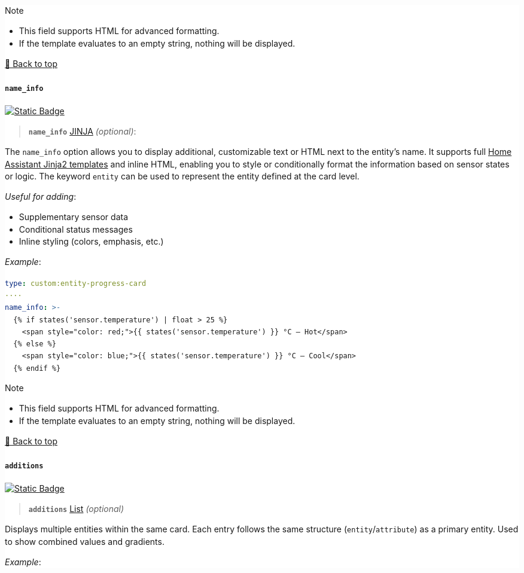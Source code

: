 > [!NOTE]
>
> - This field supports HTML for advanced formatting.
> - If the template evaluates to an empty string, nothing will be displayed.

[🔼 Back to top](#top)

#### `name_info`

[![Static Badge](https://img.shields.io/badge/YAML-Only-orange.svg?style=flat)](#name_info)

> **`name_info`** [JINJA] _(optional)_:

The `name_info` option allows you to display additional, customizable text or
HTML next to the entity’s name. It supports full [Home Assistant Jinja2 templates](https://www.home-assistant.io/docs/configuration/templating/) and inline HTML, enabling you to style or conditionally format the
information based on sensor states or logic.
The keyword `entity` can be used to represent the entity defined at the card level.

_Useful for adding_:

- Supplementary sensor data
- Conditional status messages
- Inline styling (colors, emphasis, etc.)

_Example_:

```yaml
type: custom:entity-progress-card
····
name_info: >-
  {% if states('sensor.temperature') | float > 25 %}
    <span style="color: red;">{{ states('sensor.temperature') }} °C – Hot</span>
  {% else %}
    <span style="color: blue;">{{ states('sensor.temperature') }} °C – Cool</span>
  {% endif %}
```

> [!NOTE]
>
> - This field supports HTML for advanced formatting.
> - If the template evaluates to an empty string, nothing will be displayed.

[🔼 Back to top](#top)

#### `additions`

[![Static Badge](https://img.shields.io/badge/YAML-Only-orange.svg?style=flat)](#additions)

> **`additions`** [List] _(optional)_

Displays multiple entities within the same card. Each entry follows the same
structure (`entity`/`attribute`) as a primary entity. Used to show combined
values and gradients.

_Example_:


[String]: #string
[Float]: #float
[Integer]: #integer
[Boolean]: #boolean
[List]: #list-array
[Map]: #map-object
[JINJA]: #jinja